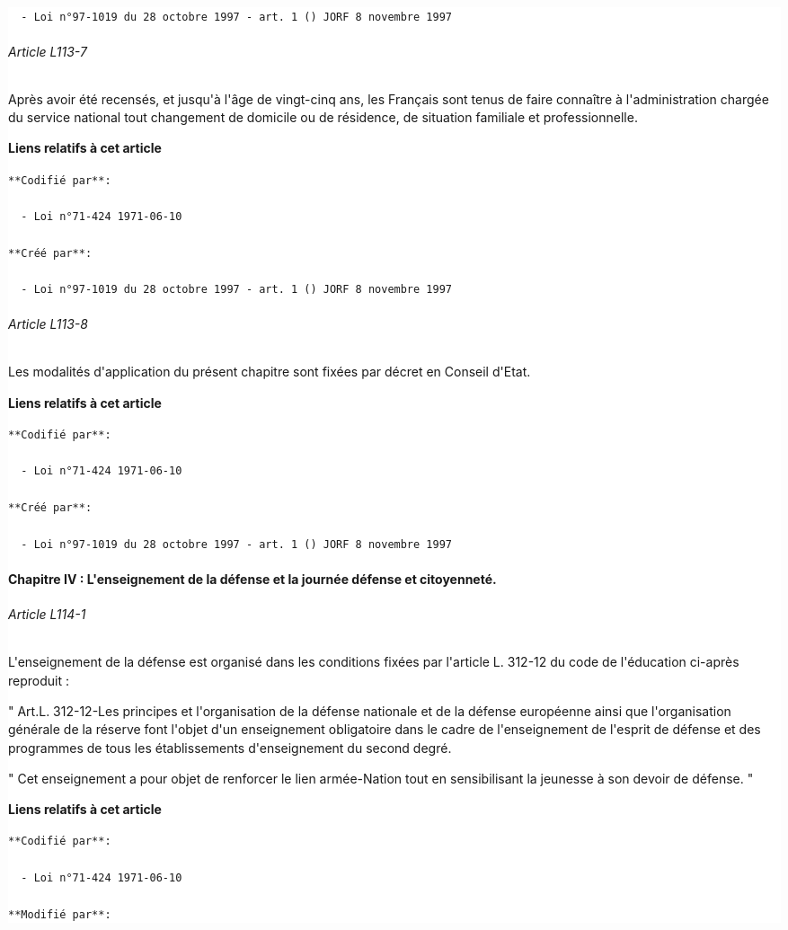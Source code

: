 	  - Loi n°97-1019 du 28 octobre 1997 - art. 1 () JORF 8 novembre 1997


###### Article L113-7

Après avoir été recensés, et jusqu'à l'âge de vingt-cinq ans, les Français sont tenus de faire connaître à l'administration
chargée du service national tout changement de domicile ou de résidence, de situation familiale et professionnelle.

**Liens relatifs à cet article**

	**Codifié par**:

	  - Loi n°71-424 1971-06-10

	**Créé par**:

	  - Loi n°97-1019 du 28 octobre 1997 - art. 1 () JORF 8 novembre 1997


###### Article L113-8

Les modalités d'application du présent chapitre sont fixées par décret en Conseil d'Etat.

**Liens relatifs à cet article**

	**Codifié par**:

	  - Loi n°71-424 1971-06-10

	**Créé par**:

	  - Loi n°97-1019 du 28 octobre 1997 - art. 1 () JORF 8 novembre 1997


#### Chapitre IV : L'enseignement de la défense et       la journée défense et citoyenneté.

###### Article L114-1

L'enseignement de la défense est organisé dans les conditions fixées par l'article L. 312-12 du code de l'éducation ci-après
reproduit : 

" Art.L. 312-12-Les principes et l'organisation de la défense nationale et de la défense européenne ainsi que l'organisation
générale de la réserve font l'objet d'un enseignement obligatoire dans le cadre de l'enseignement de l'esprit de défense et
des programmes de tous les établissements d'enseignement du second degré. 

" Cet enseignement a pour objet de renforcer le lien armée-Nation tout en sensibilisant la jeunesse à son devoir de défense.
"

**Liens relatifs à cet article**

	**Codifié par**:

	  - Loi n°71-424 1971-06-10

	**Modifié par**:
